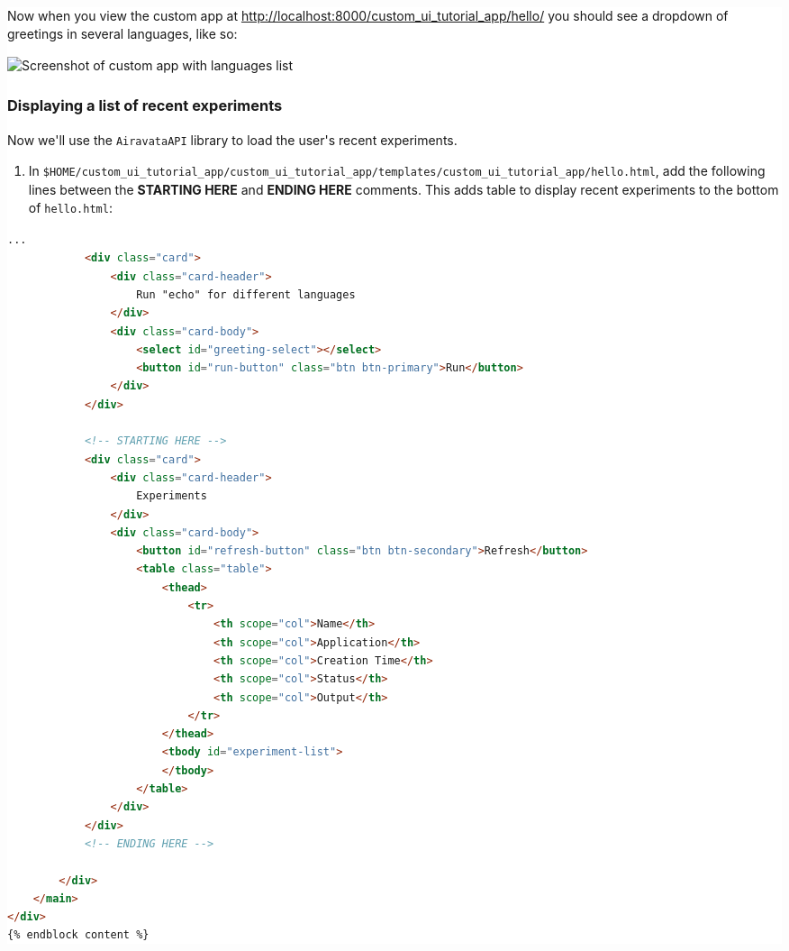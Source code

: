 </div>

Now when you view the custom app at
[http://localhost:8000/custom_ui_tutorial_app/hello/](http://localhost:8000/custom_ui_tutorial_app/hello/)
you should see a dropdown of greetings in several languages, like so:

![Screenshot of custom app with languages list](./screenshots/gateways19/custom-app-languages-list.png)

### Displaying a list of recent experiments

Now we'll use the `AiravataAPI` library to load the user's recent experiments.

1. In
   `$HOME/custom_ui_tutorial_app/custom_ui_tutorial_app/templates/custom_ui_tutorial_app/hello.html`,
   add the following lines between the **STARTING HERE** and **ENDING HERE**
   comments. This adds table to display recent experiments to the bottom of
   `hello.html`:

```html
...
            <div class="card">
                <div class="card-header">
                    Run "echo" for different languages
                </div>
                <div class="card-body">
                    <select id="greeting-select"></select>
                    <button id="run-button" class="btn btn-primary">Run</button>
                </div>
            </div>

            <!-- STARTING HERE -->
            <div class="card">
                <div class="card-header">
                    Experiments
                </div>
                <div class="card-body">
                    <button id="refresh-button" class="btn btn-secondary">Refresh</button>
                    <table class="table">
                        <thead>
                            <tr>
                                <th scope="col">Name</th>
                                <th scope="col">Application</th>
                                <th scope="col">Creation Time</th>
                                <th scope="col">Status</th>
                                <th scope="col">Output</th>
                            </tr>
                        </thead>
                        <tbody id="experiment-list">
                        </tbody>
                    </table>
                </div>
            </div>
            <!-- ENDING HERE -->

        </div>
    </main>
</div>
{% endblock content %}
```
